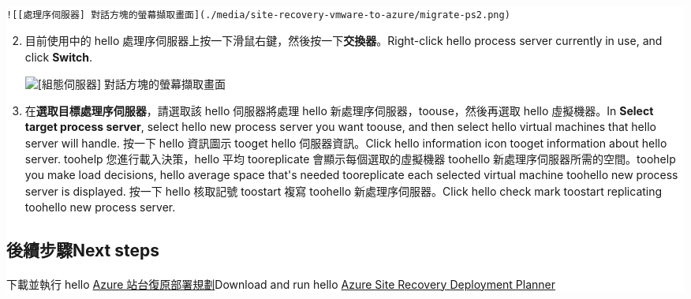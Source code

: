     ![[處理序伺服器] 對話方塊的螢幕擷取畫面](./media/site-recovery-vmware-to-azure/migrate-ps2.png)
2. <span data-ttu-id="fe1fe-245">目前使用中的 hello 處理序伺服器上按一下滑鼠右鍵，然後按一下**交換器**。</span><span class="sxs-lookup"><span data-stu-id="fe1fe-245">Right-click hello process server currently in use, and click **Switch**.</span></span>

    ![[組態伺服器] 對話方塊的螢幕擷取畫面](./media/site-recovery-vmware-to-azure/migrate-ps3.png)
3. <span data-ttu-id="fe1fe-247">在**選取目標處理序伺服器**，請選取該 hello 伺服器將處理 hello 新處理序伺服器，toouse，然後再選取 hello 虛擬機器。</span><span class="sxs-lookup"><span data-stu-id="fe1fe-247">In **Select target process server**, select hello new process server you want toouse, and then select hello virtual machines that hello server will handle.</span></span> <span data-ttu-id="fe1fe-248">按一下 hello 資訊圖示 tooget hello 伺服器資訊。</span><span class="sxs-lookup"><span data-stu-id="fe1fe-248">Click hello information icon tooget information about hello server.</span></span> <span data-ttu-id="fe1fe-249">toohelp 您進行載入決策，hello 平均 tooreplicate 會顯示每個選取的虛擬機器 toohello 新處理序伺服器所需的空間。</span><span class="sxs-lookup"><span data-stu-id="fe1fe-249">toohelp you make load decisions, hello average space that's needed tooreplicate each selected virtual machine toohello new process server is displayed.</span></span> <span data-ttu-id="fe1fe-250">按一下 hello 核取記號 toostart 複寫 toohello 新處理序伺服器。</span><span class="sxs-lookup"><span data-stu-id="fe1fe-250">Click hello check mark toostart replicating toohello new process server.</span></span>


## <a name="next-steps"></a><span data-ttu-id="fe1fe-251">後續步驟</span><span class="sxs-lookup"><span data-stu-id="fe1fe-251">Next steps</span></span>

<span data-ttu-id="fe1fe-252">下載並執行 hello [Azure 站台復原部署規劃](https://aka.ms/asr-deployment-planner)</span><span class="sxs-lookup"><span data-stu-id="fe1fe-252">Download and run hello [Azure Site Recovery Deployment Planner](https://aka.ms/asr-deployment-planner)</span></span>
